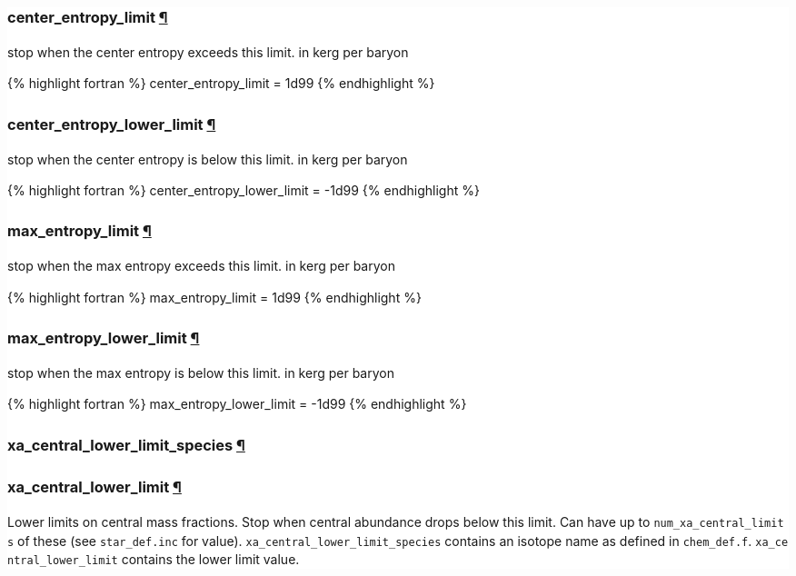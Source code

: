
<h3 id="center_entropy_limit">center_entropy_limit <a href="#center_entropy_limit" title="Permalink to this location">¶</a></h3>


stop when the center entropy exceeds this limit.
in kerg per baryon

{% highlight fortran %}
center_entropy_limit = 1d99
{% endhighlight %}


<h3 id="center_entropy_lower_limit">center_entropy_lower_limit <a href="#center_entropy_lower_limit" title="Permalink to this location">¶</a></h3>


stop when the center entropy is below this limit.
in kerg per baryon

{% highlight fortran %}
center_entropy_lower_limit = -1d99
{% endhighlight %}


<h3 id="max_entropy_limit">max_entropy_limit <a href="#max_entropy_limit" title="Permalink to this location">¶</a></h3>


stop when the max entropy exceeds this limit.
in kerg per baryon

{% highlight fortran %}
max_entropy_limit = 1d99
{% endhighlight %}


<h3 id="max_entropy_lower_limit">max_entropy_lower_limit <a href="#max_entropy_lower_limit" title="Permalink to this location">¶</a></h3>


stop when the max entropy is below this limit.
in kerg per baryon

{% highlight fortran %}
max_entropy_lower_limit = -1d99
{% endhighlight %}


<h3 id="xa_central_lower_limit_species">xa_central_lower_limit_species <a href="#xa_central_lower_limit_species" title="Permalink to this location">¶</a></h3>


<h3 id="xa_central_lower_limit">xa_central_lower_limit <a href="#xa_central_lower_limit" title="Permalink to this location">¶</a></h3>


Lower limits on central mass fractions.
Stop when central abundance drops below this limit.
Can have up to `num_xa_central_limits` of these (see `star_def.inc` for value).
`xa_central_lower_limit_species` contains an isotope name as defined in `chem_def.f`.
`xa_central_lower_limit` contains the lower limit value.
